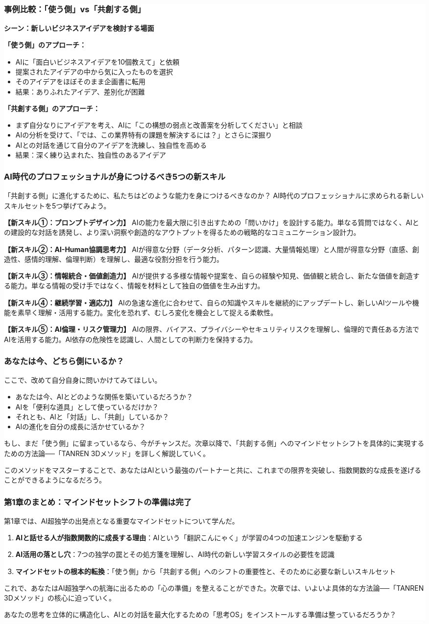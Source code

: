 ### 事例比較：「使う側」vs「共創する側」

**シーン：新しいビジネスアイデアを検討する場面**

**「使う側」のアプローチ：**
- AIに「面白いビジネスアイデアを10個教えて」と依頼
- 提案されたアイデアの中から気に入ったものを選択
- そのアイデアをほぼそのまま企画書に転用
- 結果：ありふれたアイデア、差別化が困難

**「共創する側」のアプローチ：**
- まず自分なりにアイデアを考え、AIに「この構想の弱点と改善案を分析してください」と相談
- AIの分析を受けて、「では、この業界特有の課題を解決するには？」とさらに深掘り
- AIとの対話を通じて自分のアイデアを洗練し、独自性を高める
- 結果：深く練り込まれた、独自性のあるアイデア

### AI時代のプロフェッショナルが身につけるべき5つの新スキル

「共創する側」に進化するために、私たちはどのような能力を身につけるべきなのか？ AI時代のプロフェッショナルに求められる新しいスキルセットを5つ挙げてみよう。

**【新スキル①：プロンプトデザイン力】**
AIの能力を最大限に引き出すための「問いかけ」を設計する能力。単なる質問ではなく、AIとの建設的な対話を誘発し、より深い洞察や創造的なアウトプットを得るための戦略的なコミュニケーション設計力。

**【新スキル②：AI-Human協調思考力】**
AIが得意な分野（データ分析、パターン認識、大量情報処理）と人間が得意な分野（直感、創造性、感情的理解、倫理判断）を理解し、最適な役割分担を行う能力。

**【新スキル③：情報統合・価値創造力】**
AIが提供する多様な情報や提案を、自らの経験や知見、価値観と統合し、新たな価値を創造する能力。単なる情報の受け手ではなく、情報を材料として独自の価値を生み出す力。

**【新スキル④：継続学習・適応力】**
AIの急速な進化に合わせて、自らの知識やスキルを継続的にアップデートし、新しいAIツールや機能を素早く理解・活用する能力。変化を恐れず、むしろ変化を機会として捉える柔軟性。

**【新スキル⑤：AI倫理・リスク管理力】**
AIの限界、バイアス、プライバシーやセキュリティリスクを理解し、倫理的で責任ある方法でAIを活用する能力。AI依存の危険性を認識し、人間としての判断力を保持する力。

### あなたは今、どちら側にいるか？

ここで、改めて自分自身に問いかけてみてほしい。

- あなたは今、AIとどのような関係を築いているだろうか？
- AIを「便利な道具」として使っているだけか？
- それとも、AIと「対話」し、「共創」しているか？
- AIの進化を自分の成長に活かせているか？

もし、まだ「使う側」に留まっているなら、今がチャンスだ。次章以降で、「共創する側」へのマインドセットシフトを具体的に実現するための方法論──「TANREN 3Dメソッド」を詳しく解説していく。

このメソッドをマスターすることで、あなたはAIという最強のパートナーと共に、これまでの限界を突破し、指数関数的な成長を遂げることができるようになるだろう。

### 第1章のまとめ：マインドセットシフトの準備は完了

第1章では、AI超独学の出発点となる重要なマインドセットについて学んだ。

1. **AIと話せる人が指数関数的に成長する理由**：AIという「翻訳こんにゃく」が学習の4つの加速エンジンを駆動する

2. **AI活用の落とし穴**：7つの独学の罠とその処方箋を理解し、AI時代の新しい学習スタイルの必要性を認識

3. **マインドセットの根本的転換**：「使う側」から「共創する側」へのシフトの重要性と、そのために必要な新しいスキルセット

これで、あなたはAI超独学への航海に出るための「心の準備」を整えることができた。次章では、いよいよ具体的な方法論──「TANREN 3Dメソッド」の核心に迫っていく。

あなたの思考を立体的に構造化し、AIとの対話を最大化するための「思考OS」をインストールする準備は整っているだろうか？